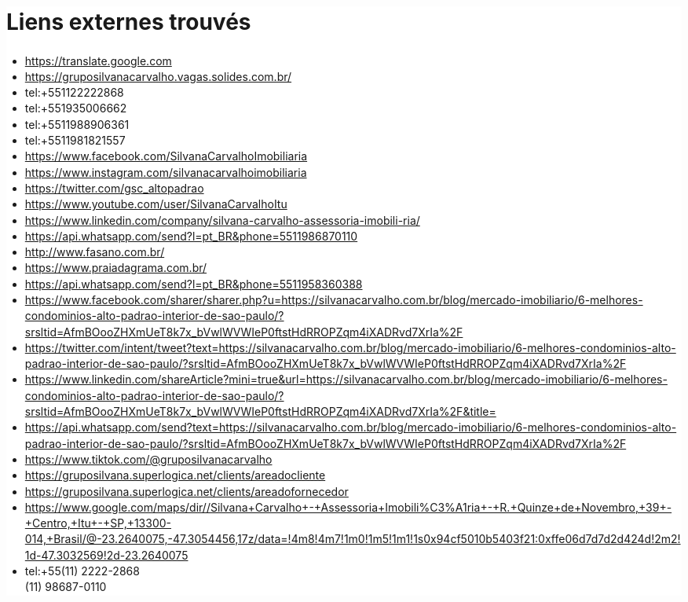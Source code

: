 
# Liens externes trouvés
- https://translate.google.com
- https://gruposilvanacarvalho.vagas.solides.com.br/
- tel:+551122222868
- tel:+551935006662
- tel:+5511988906361
- tel:+5511981821557
- https://www.facebook.com/SilvanaCarvalhoImobiliaria
- https://www.instagram.com/silvanacarvalhoimobiliaria
- https://twitter.com/gsc_altopadrao
- https://www.youtube.com/user/SilvanaCarvalhoItu
- https://www.linkedin.com/company/silvana-carvalho-assessoria-imobili-ria/
- https://api.whatsapp.com/send?l=pt_BR&phone=5511986870110
- http://www.fasano.com.br/
- https://www.praiadagrama.com.br/
- https://api.whatsapp.com/send?l=pt_BR&phone=5511958360388
- https://www.facebook.com/sharer/sharer.php?u=https://silvanacarvalho.com.br/blog/mercado-imobiliario/6-melhores-condominios-alto-padrao-interior-de-sao-paulo/?srsltid=AfmBOooZHXmUeT8k7x_bVwlWVWIeP0ftstHdRROPZqm4iXADRvd7XrIa%2F
- https://twitter.com/intent/tweet?text=https://silvanacarvalho.com.br/blog/mercado-imobiliario/6-melhores-condominios-alto-padrao-interior-de-sao-paulo/?srsltid=AfmBOooZHXmUeT8k7x_bVwlWVWIeP0ftstHdRROPZqm4iXADRvd7XrIa%2F
- https://www.linkedin.com/shareArticle?mini=true&url=https://silvanacarvalho.com.br/blog/mercado-imobiliario/6-melhores-condominios-alto-padrao-interior-de-sao-paulo/?srsltid=AfmBOooZHXmUeT8k7x_bVwlWVWIeP0ftstHdRROPZqm4iXADRvd7XrIa%2F&title=
- https://api.whatsapp.com/send?text=https://silvanacarvalho.com.br/blog/mercado-imobiliario/6-melhores-condominios-alto-padrao-interior-de-sao-paulo/?srsltid=AfmBOooZHXmUeT8k7x_bVwlWVWIeP0ftstHdRROPZqm4iXADRvd7XrIa%2F
- https://www.tiktok.com/@gruposilvanacarvalho
- https://gruposilvana.superlogica.net/clients/areadocliente
- https://gruposilvana.superlogica.net/clients/areadofornecedor
- https://www.google.com/maps/dir//Silvana+Carvalho+-+Assessoria+Imobili%C3%A1ria+-+R.+Quinze+de+Novembro,+39+-+Centro,+Itu+-+SP,+13300-014,+Brasil/@-23.2640075,-47.3054456,17z/data=!4m8!4m7!1m0!1m5!1m1!1s0x94cf5010b5403f21:0xffe06d7d7d2d424d!2m2!1d-47.3032569!2d-23.2640075
- tel:+55(11) 2222-2868 <br> <i class='fas fa-phone-volume'></i> (11) 98687-0110
